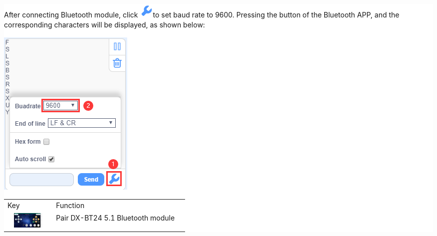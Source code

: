 After connecting Bluetooth module, click ![](/media/9011f20d83897d7a5936793c4ae142fc.png)to set
baud rate to 9600. Pressing the button of the Bluetooth APP, and the
corresponding characters will be displayed, as shown below:

![](/media/a949ea5b358b0905aa048ec4587745ec.png)

<table>
<tbody>
<tr class="odd">
<td>Key</td>
<td>Function</td>
<td></td>
</tr>
<tr class="even">
<td><img src="https://raw.githubusercontent.com/keyestudio/KS0559-KS0559F-Keyestudio-4WD-BT-Multi-purpose-Car-V2.0-Scratch/master/media/3b4076135ebca73f47c4ff8d7785dc17.png" style="width:0.86736in;height:0.29514in" /></td>
<td>Pair DX-BT24 5.1 Bluetooth module</td>
<td></td>
</tr>
<tr class="odd">